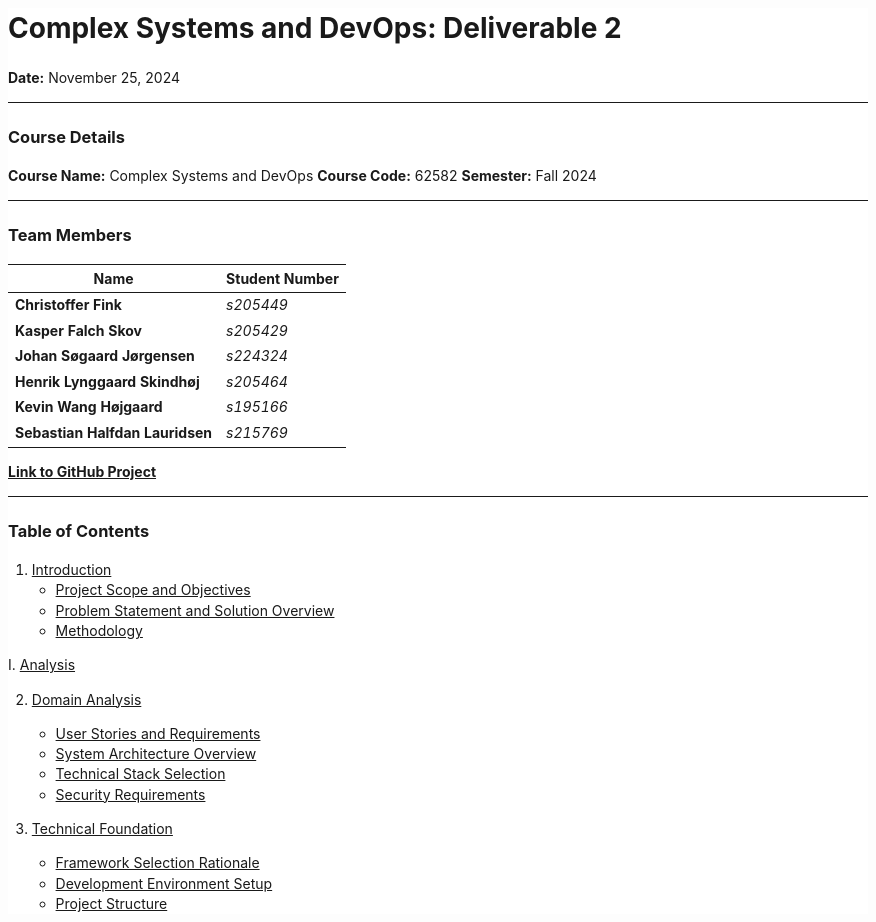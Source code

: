 # Complex Systems and DevOps: Deliverable 2

**Date:** November 25, 2024

---

### Course Details

**Course Name:** Complex Systems and DevOps
**Course Code:** 62582
**Semester:** Fall 2024

---

### Team Members

| Name                            | Student Number |
|---------------------------------|----------------|
| **Christoffer Fink**            | *s205449*      |
| **Kasper Falch Skov**           | *s205429*      |
| **Johan Søgaard Jørgensen**     | *s224324*      |
| **Henrik Lynggaard Skindhøj**   | *s205464*      |
| **Kevin Wang Højgaard**         | *s195166*      |
| **Sebastian Halfdan Lauridsen** | *s215769*      |

[**Link to GitHub Project**](https://github.com/Complex-systems-and-devops-gruppe-8)

---

### Table of Contents

1. [Introduction](#introduction)
   - [Project Scope and Objectives](#project-scope-and-objectives)
   - [Problem Statement and Solution Overview](#problem-statement-and-solution-overview)
   - [Methodology](#methodology)

I. [Analysis](#analysis)

2. [Domain Analysis](#domain-analysis)
   - [User Stories and Requirements](#user-stories-and-requirements)
   - [System Architecture Overview](#system-architecture-overview)
   - [Technical Stack Selection](#technical-stack-selection)
   - [Security Requirements](#security-requirements)

3. [Technical Foundation](#technical-foundation)
   - [Framework Selection Rationale](#framework-selection-rationale)
   - [Development Environment Setup](#development-environment-setup)
   - [Project Structure](#project-structure)
